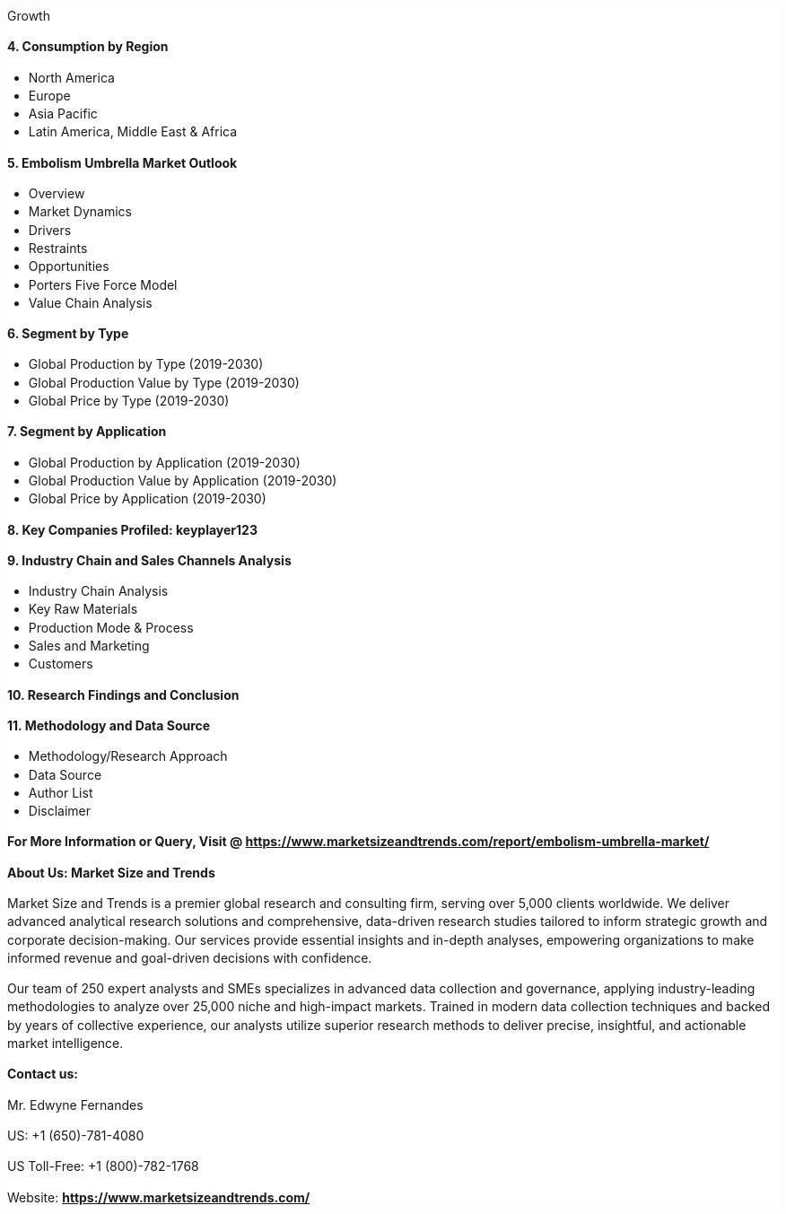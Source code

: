 Growth</li></ul><p><strong>4. Consumption by Region</strong></p><ul><li>North America</li><li>Europe</li><li>Asia Pacific</li><li>Latin America, Middle East &amp; Africa</li></ul><p><strong>5. Embolism Umbrella Market Outlook</strong></p><ul><li>Overview</li><li>Market Dynamics</li><li>Drivers</li><li>Restraints</li><li>Opportunities</li><li>Porters Five Force Model</li><li>Value Chain Analysis&nbsp;</li></ul><p><strong>6. Segment by Type</strong></p><ul><li>Global Production by Type (2019-2030)</li><li>Global Production Value by Type (2019-2030)</li><li>Global Price by Type (2019-2030)</li></ul><p><strong>7. Segment by Application</strong></p><ul><li>Global Production by Application (2019-2030)</li><li>Global Production Value by Application (2019-2030)</li><li>Global Price by Application (2019-2030)</li></ul><p><strong>8. Key Companies Profiled: keyplayer123</strong></p><p><strong>9. Industry Chain and Sales Channels Analysis</strong></p><ul><li>Industry Chain Analysis</li><li>Key Raw Materials</li><li>Production Mode &amp; Process</li><li>Sales and Marketing</li><li>Customers</li></ul><p><strong>10. Research Findings and Conclusion</strong></p><p><strong>11. Methodology and Data Source</strong></p><ul><li>Methodology/Research Approach</li><li>Data Source</li><li>Author List</li><li>Disclaimer</li></ul></p><p><strong>For More Information or Query, Visit @ <a href="https://www.marketsizeandtrends.com/report/embolism-umbrella-market/">https://www.marketsizeandtrends.com/report/embolism-umbrella-market/</a></strong></p><p><strong>About Us: Market Size and Trends</strong></p><p>Market Size and Trends is a premier global research and consulting firm, serving over 5,000 clients worldwide. We deliver advanced analytical research solutions and comprehensive, data-driven research studies tailored to inform strategic growth and corporate decision-making. Our services provide essential insights and in-depth analyses, empowering organizations to make informed revenue and goal-driven decisions with confidence.</p><p>Our team of 250 expert analysts and SMEs specializes in advanced data collection and governance, applying industry-leading methodologies to analyze over 25,000 niche and high-impact markets. Trained in modern data collection techniques and backed by years of collective experience, our analysts utilize superior research methods to deliver precise, insightful, and actionable market intelligence.</p><p><strong>Contact us:</strong></p><p>Mr. Edwyne Fernandes</p><p>US: +1 (650)-781-4080</p><p>US Toll-Free: +1 (800)-782-1768</p><p>Website: <strong><a href="https://www.marketsizeandtrends.com/">https://www.marketsizeandtrends.com/</a></strong></p>
